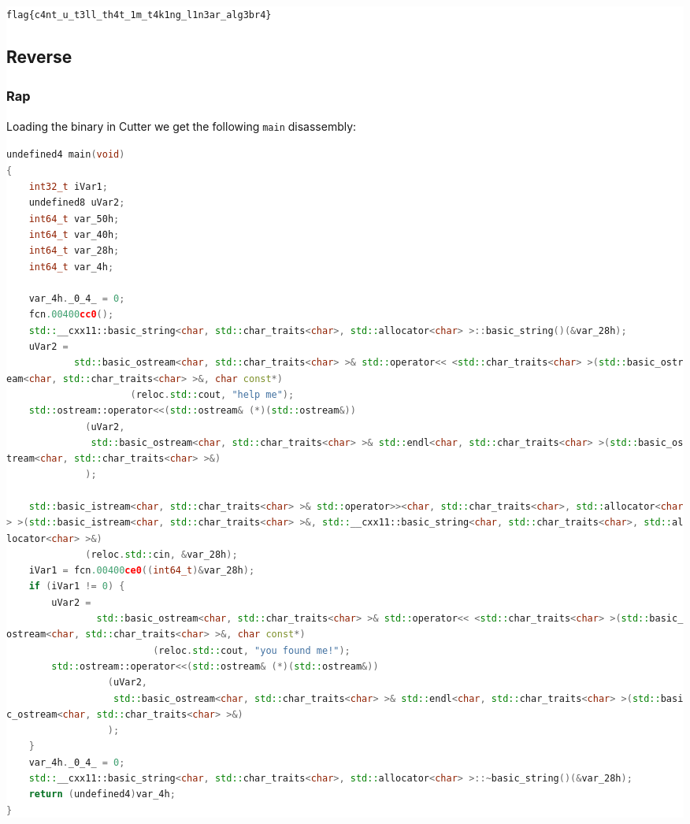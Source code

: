 ```
flag{c4nt_u_t3ll_th4t_1m_t4k1ng_l1n3ar_alg3br4}
```

## Reverse

### Rap

Loading the binary in Cutter we get the following `main` disassembly:

```c++
undefined4 main(void)
{
    int32_t iVar1;
    undefined8 uVar2;
    int64_t var_50h;
    int64_t var_40h;
    int64_t var_28h;
    int64_t var_4h;

    var_4h._0_4_ = 0;
    fcn.00400cc0();
    std::__cxx11::basic_string<char, std::char_traits<char>, std::allocator<char> >::basic_string()(&var_28h);
    uVar2 =
            std::basic_ostream<char, std::char_traits<char> >& std::operator<< <std::char_traits<char> >(std::basic_ostream<char, std::char_traits<char> >&, char const*)
                      (reloc.std::cout, "help me");
    std::ostream::operator<<(std::ostream& (*)(std::ostream&))
              (uVar2,
               std::basic_ostream<char, std::char_traits<char> >& std::endl<char, std::char_traits<char> >(std::basic_ostream<char, std::char_traits<char> >&)
              );

    std::basic_istream<char, std::char_traits<char> >& std::operator>><char, std::char_traits<char>, std::allocator<char> >(std::basic_istream<char, std::char_traits<char> >&, std::__cxx11::basic_string<char, std::char_traits<char>, std::allocator<char> >&)
              (reloc.std::cin, &var_28h);
    iVar1 = fcn.00400ce0((int64_t)&var_28h);
    if (iVar1 != 0) {
        uVar2 =
                std::basic_ostream<char, std::char_traits<char> >& std::operator<< <std::char_traits<char> >(std::basic_ostream<char, std::char_traits<char> >&, char const*)
                          (reloc.std::cout, "you found me!");
        std::ostream::operator<<(std::ostream& (*)(std::ostream&))
                  (uVar2,
                   std::basic_ostream<char, std::char_traits<char> >& std::endl<char, std::char_traits<char> >(std::basic_ostream<char, std::char_traits<char> >&)
                  );
    }
    var_4h._0_4_ = 0;
    std::__cxx11::basic_string<char, std::char_traits<char>, std::allocator<char> >::~basic_string()(&var_28h);
    return (undefined4)var_4h;
}
```
